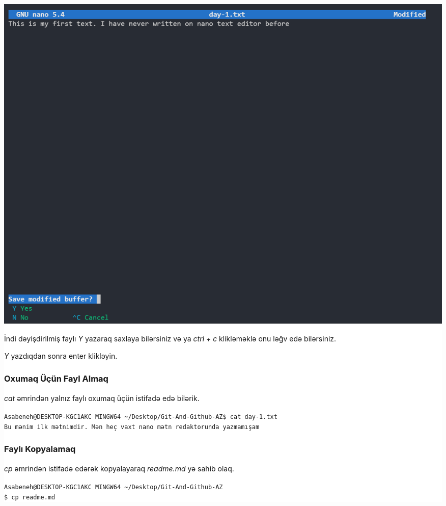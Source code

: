 ![](./images/writting_on_nano.png)

İndi dəyişdirilmiş faylı _Y_ yazaraq saxlaya bilərsiniz və ya _ctrl + c_ klikləməklə onu ləğv edə bilərsiniz.

_Y_ yazdıqdan sonra enter klikləyin.

### Oxumaq Üçün Fayl Almaq

_cat_ əmrindən yalnız faylı oxumaq üçün istifadə edə bilərik.

```ş
Asabeneh@DESKTOP-KGC1AKC MINGW64 ~/Desktop/Git-And-Github-AZ$ cat day-1.txt
Bu mənim ilk mətnimdir. Mən heç vaxt nano mətn redaktorunda yazmamışam
```

### Faylı Kopyalamaq

_cp_ əmrindən istifadə edərək kopyalayaraq _readme.md_ yə sahib olaq.

```ş
Asabeneh@DESKTOP-KGC1AKC MINGW64 ~/Desktop/Git-And-Github-AZ
$ cp readme.md
```
